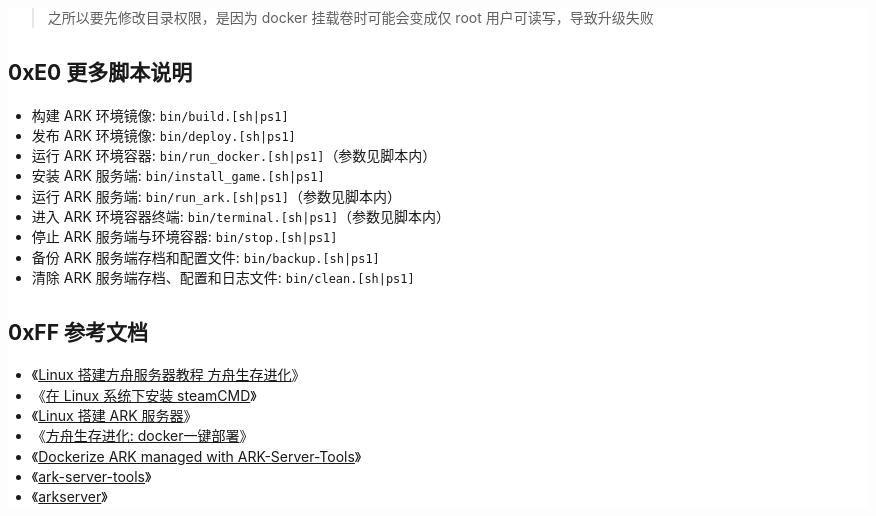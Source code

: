 > 之所以要先修改目录权限，是因为 docker 挂载卷时可能会变成仅 root 用户可读写，导致升级失败


## 0xE0 更多脚本说明

- 构建 ARK 环境镜像: `bin/build.[sh|ps1]`
- 发布 ARK 环境镜像: `bin/deploy.[sh|ps1]`
- 运行 ARK 环境容器: `bin/run_docker.[sh|ps1]`（参数见脚本内）
- 安装 ARK 服务端: `bin/install_game.[sh|ps1]`
- 运行 ARK 服务端: `bin/run_ark.[sh|ps1]`（参数见脚本内）
- 进入 ARK 环境容器终端: `bin/terminal.[sh|ps1]`（参数见脚本内）
- 停止 ARK 服务端与环境容器: `bin/stop.[sh|ps1]`
- 备份 ARK 服务端存档和配置文件: `bin/backup.[sh|ps1]`
- 清除 ARK 服务端存档、配置和日志文件: `bin/clean.[sh|ps1]`


## 0xFF 参考文档

- 《[Linux 搭建方舟服务器教程 方舟生存进化](https://www.bilibili.com/video/BV1Xp4y1n7pq/)》
- 《[在 Linux 系统下安装 steamCMD](https://blog.wehaox.com/archives/3.html)》
- 《[Linux 搭建 ARK 服务器](https://blog.csdn.net/xiaotian2333333/article/details/124733348)》
- 《[方舟生存进化: docker一键部署](https://ssst0n3.github.io/post/%E6%B8%B8%E6%88%8F/%E6%96%B9%E8%88%9F%E7%94%9F%E5%AD%98%E8%BF%9B%E5%8C%96-docker%E4%B8%80%E9%94%AE%E9%83%A8%E7%BD%B2.html)》
- 《[Dockerize ARK managed with ARK-Server-Tools](https://hub.docker.com/r/hermsi/ark-server/)》
- 《[ark-server-tools](https://github.com/arkmanager/ark-server-tools)》
- 《[arkserver](https://github.com/thmhoag/arkserver)》
